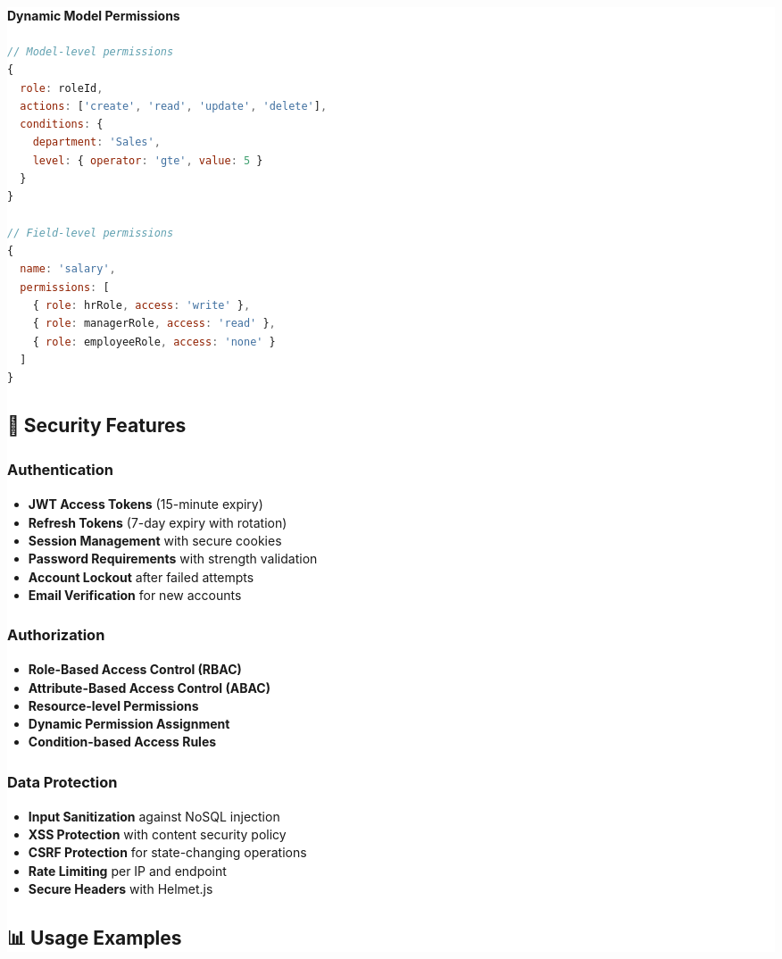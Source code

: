 #### Dynamic Model Permissions
```javascript
// Model-level permissions
{
  role: roleId,
  actions: ['create', 'read', 'update', 'delete'],
  conditions: {
    department: 'Sales',
    level: { operator: 'gte', value: 5 }
  }
}

// Field-level permissions
{
  name: 'salary',
  permissions: [
    { role: hrRole, access: 'write' },
    { role: managerRole, access: 'read' },
    { role: employeeRole, access: 'none' }
  ]
}
```

## 🔐 Security Features

### Authentication
- **JWT Access Tokens** (15-minute expiry)
- **Refresh Tokens** (7-day expiry with rotation)
- **Session Management** with secure cookies
- **Password Requirements** with strength validation
- **Account Lockout** after failed attempts
- **Email Verification** for new accounts

### Authorization
- **Role-Based Access Control (RBAC)**
- **Attribute-Based Access Control (ABAC)**
- **Resource-level Permissions**
- **Dynamic Permission Assignment**
- **Condition-based Access Rules**

### Data Protection
- **Input Sanitization** against NoSQL injection
- **XSS Protection** with content security policy
- **CSRF Protection** for state-changing operations
- **Rate Limiting** per IP and endpoint
- **Secure Headers** with Helmet.js

## 📊 Usage Examples

